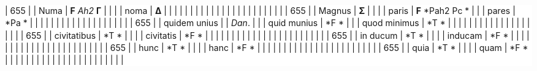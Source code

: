 | 655 |  | Numa                                                                                                                          | **F** *Ah2* **Γ**           |                         |                                                                                                                                                                        |  | noma                                | **Δ**                    |                            |                                                                |                      |               |                         |                            |                    |         |        |                                                             |                    |          |  |  |       |       |  |  |  |  |  |  |
| 655 |  | Magnus                                                                                                                        | **Σ**                       |                         |                                                                                                                                                                        |  | paris                               | **F** *Pah2 Pc *         |                            |                                                                | pares                | *Pa *         |                         |                            |                    |         |        |                                                             |                    |          |  |  |       |       |  |  |  |  |  |  |
| 655 |  | quidem unius                                                                                                                  |                             | *Dan*.                  |                                                                                                                                                                        |  | quid munius                         | *F *                     |                            |                                                                | quod minimus         | *T *          |                         |                            |                    |         |        |                                                             |                    |          |  |  |       |       |  |  |  |  |  |  |
| 655 |  | civitatibus                                                                                                                   | *T *                        |                         |                                                                                                                                                                        |  | civitatis                           | *F *                     |                            |                                                                |                      |               |                         |                            |                    |         |        |                                                             |                    |          |  |  |       |       |  |  |  |  |  |  |
| 655 |  | in ducum                                                                                                                      | *T *                        |                         |                                                                                                                                                                        |  | inducam                             | *F *                     |                            |                                                                |                      |               |                         |                            |                    |         |        |                                                             |                    |          |  |  |       |       |  |  |  |  |  |  |
| 655 |  | hunc                                                                                                                          | *T *                        |                         |                                                                                                                                                                        |  | hanc                                | *F *                     |                            |                                                                |                      |               |                         |                            |                    |         |        |                                                             |                    |          |  |  |       |       |  |  |  |  |  |  |
| 655 |  | quia                                                                                                                          | *T *                        |                         |                                                                                                                                                                        |  | quam                                | *F *                     |                            |                                                                |                      |               |                         |                            |                    |         |        |                                                             |                    |          |  |  |       |       |  |  |  |  |  |  |